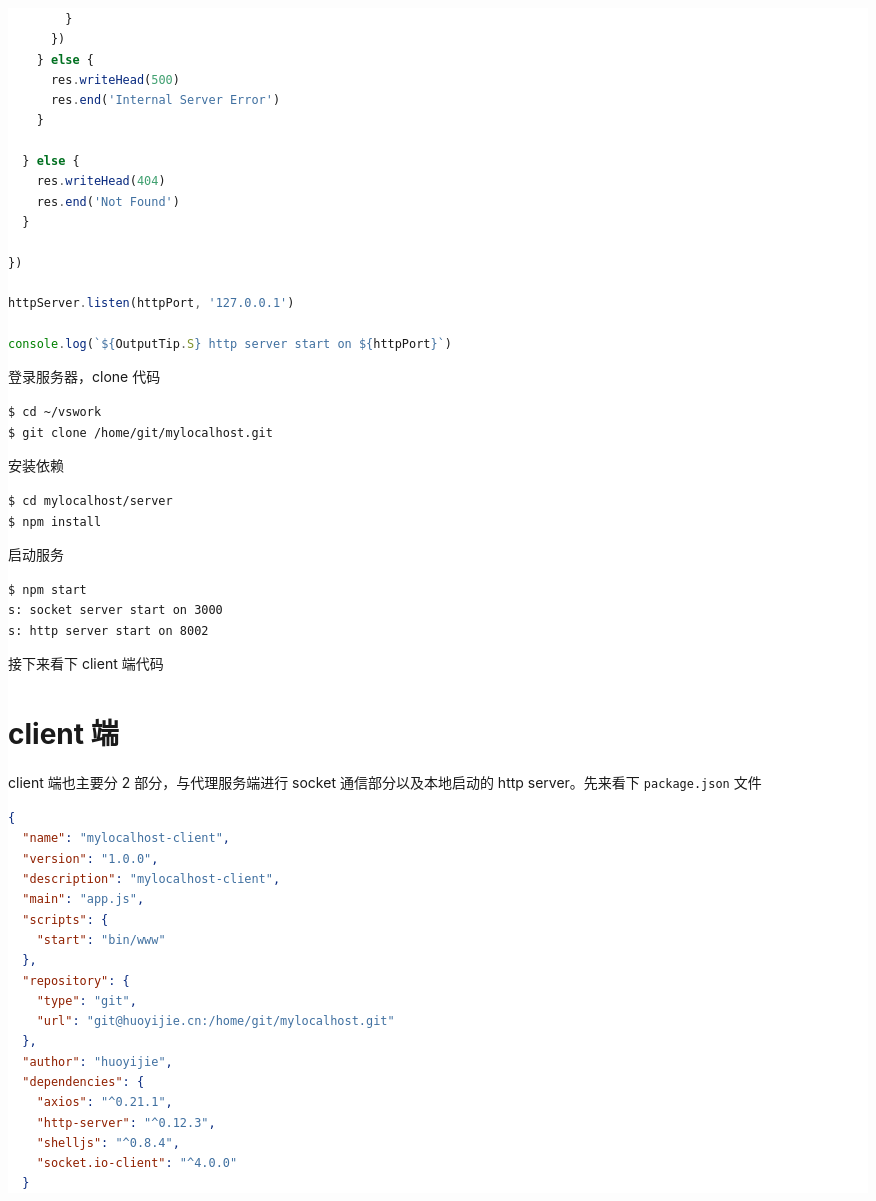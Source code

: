 ```javascript
        }
      })
    } else {
      res.writeHead(500)
      res.end('Internal Server Error')
    }

  } else {
    res.writeHead(404)
    res.end('Not Found')
  }

})

httpServer.listen(httpPort, '127.0.0.1')

console.log(`${OutputTip.S} http server start on ${httpPort}`)
```

登录服务器，clone 代码

```bash
$ cd ~/vswork
$ git clone /home/git/mylocalhost.git
```

安装依赖

```bash
$ cd mylocalhost/server
$ npm install
```

启动服务

```bash
$ npm start
s: socket server start on 3000
s: http server start on 8002
```

接下来看下 client 端代码

# client 端

client 端也主要分 2 部分，与代理服务端进行 socket 通信部分以及本地启动的 http server。先来看下 `package.json` 文件

```json
{
  "name": "mylocalhost-client",
  "version": "1.0.0",
  "description": "mylocalhost-client",
  "main": "app.js",
  "scripts": {
    "start": "bin/www"
  },
  "repository": {
    "type": "git",
    "url": "git@huoyijie.cn:/home/git/mylocalhost.git"
  },
  "author": "huoyijie",
  "dependencies": {
    "axios": "^0.21.1",
    "http-server": "^0.12.3",
    "shelljs": "^0.8.4",
    "socket.io-client": "^4.0.0"
  }
```